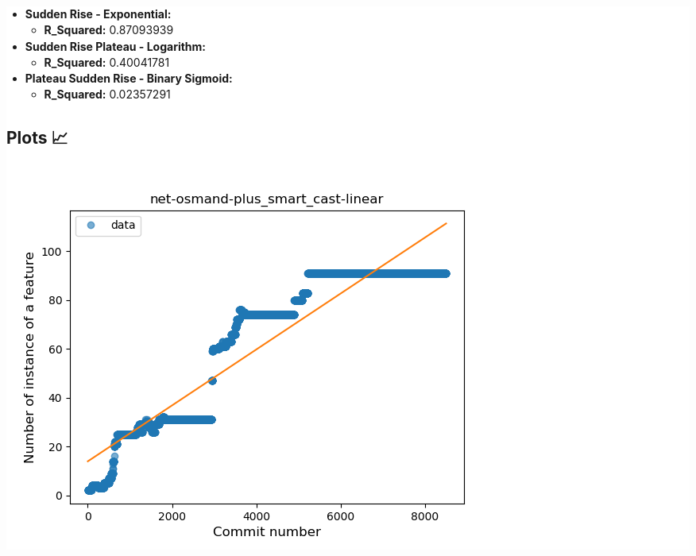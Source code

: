 * **Sudden Rise - Exponential:** ![equation](http://latex.codecogs.com/svg.latex?-924749.127358x%5E%7B1.000008%7D%20&plus;%20-1394.999154)
    * **R_Squared:** 0.87093939
* **Sudden Rise Plateau - Logarithm:** ![equation](http://latex.codecogs.com/svg.latex?9.832351%5Clog_%7B3.380904%7D%28x%29%20&plus;%200.0)
    * **R_Squared:** 0.40041781
* **Plateau Sudden Rise - Binary Sigmoid:** ![equation](http://latex.codecogs.com/svg.latex?%5Cfrac%7B-60.988881%7D%7B1%20&plus;%20%5Cepsilon%5E%28--70.582933%28x%20-49.47046%29%29%7D%20&plus;%2062.988881)
    * **R_Squared:** 0.02357291

**Plots** :chart_with_upwards_trend:
-----

![net-osmand-plus T1](../plots/net-osmand-plus_smart_cast_T1.png)